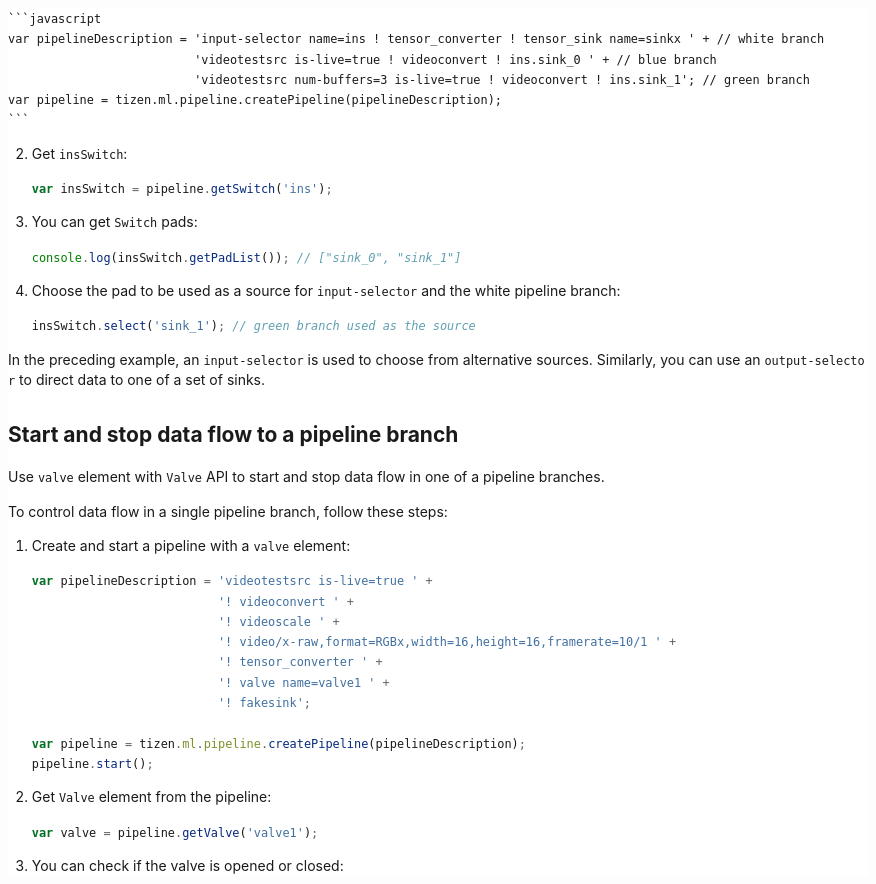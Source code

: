     ```javascript
    var pipelineDescription = 'input-selector name=ins ! tensor_converter ! tensor_sink name=sinkx ' + // white branch
                              'videotestsrc is-live=true ! videoconvert ! ins.sink_0 ' + // blue branch
                              'videotestsrc num-buffers=3 is-live=true ! videoconvert ! ins.sink_1'; // green branch
    var pipeline = tizen.ml.pipeline.createPipeline(pipelineDescription);
    ```

2. Get `insSwitch`:

    ```javascript
    var insSwitch = pipeline.getSwitch('ins');
    ```

3. You can get `Switch` pads:

    ```javascript
    console.log(insSwitch.getPadList()); // ["sink_0", "sink_1"]
    ```

4. Choose the pad to be used as a source for `input-selector` and the white pipeline branch:

    ```javascript
    insSwitch.select('sink_1'); // green branch used as the source
    ```

In the preceding example, an `input-selector` is used to choose from alternative sources. Similarly, you can use an `output-selector` to direct data to one of a set of sinks.

## Start and stop data flow to a pipeline branch

Use `valve` element with `Valve` API to start and stop data flow in one of a pipeline branches.

To control data flow in a single pipeline branch, follow these steps:

1. Create and start a pipeline with a `valve` element:

    ```javascript
    var pipelineDescription = 'videotestsrc is-live=true ' +
                              '! videoconvert ' +
                              '! videoscale ' +
                              '! video/x-raw,format=RGBx,width=16,height=16,framerate=10/1 ' +
                              '! tensor_converter ' +
                              '! valve name=valve1 ' +
                              '! fakesink';

    var pipeline = tizen.ml.pipeline.createPipeline(pipelineDescription);
    pipeline.start();
    ```

2. Get `Valve` element from the pipeline:

    ```javascript
    var valve = pipeline.getValve('valve1');
    ```

3. You can check if the valve is opened or closed:
